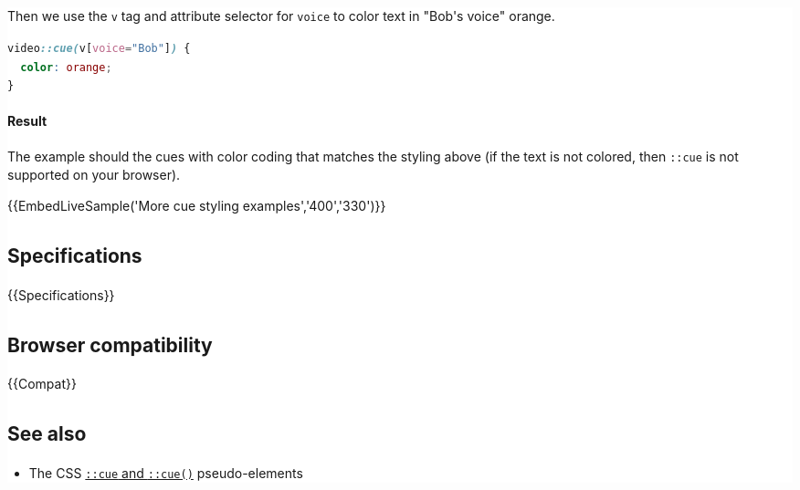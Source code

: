 Then we use the `v` tag and attribute selector for `voice` to color text in "Bob's voice" orange.

```css
video::cue(v[voice="Bob"]) {
  color: orange;
}
```

#### Result

The example should the cues with color coding that matches the styling above (if the text is not colored, then `::cue` is not supported on your browser).

{{EmbedLiveSample('More cue styling examples','400','330')}}

## Specifications

{{Specifications}}

## Browser compatibility

{{Compat}}

## See also

- The CSS [`::cue` and `::cue()`](/en-US/docs/Web/CSS/::cue) pseudo-elements
